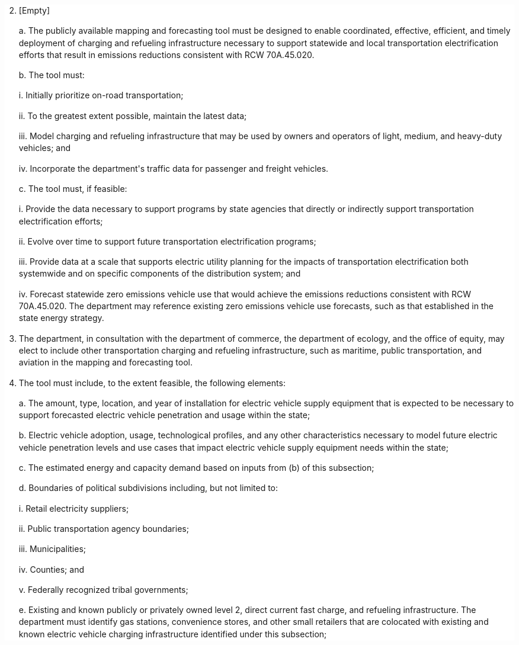 2. [Empty]

   a. The publicly available mapping and forecasting tool must be designed to enable coordinated, effective, efficient, and timely deployment of charging and refueling infrastructure necessary to support statewide and local transportation electrification efforts that result in emissions reductions consistent with RCW 70A.45.020.

   b. The tool must:

      i. Initially prioritize on-road transportation;

      ii. To the greatest extent possible, maintain the latest data;

      iii. Model charging and refueling infrastructure that may be used by owners and operators of light, medium, and heavy-duty vehicles; and

      iv. Incorporate the department's traffic data for passenger and freight vehicles.

   c. The tool must, if feasible:

      i. Provide the data necessary to support programs by state agencies that directly or indirectly support transportation electrification efforts;

      ii. Evolve over time to support future transportation electrification programs;

      iii. Provide data at a scale that supports electric utility planning for the impacts of transportation electrification both systemwide and on specific components of the distribution system; and

      iv. Forecast statewide zero emissions vehicle use that would achieve the emissions reductions consistent with RCW 70A.45.020. The department may reference existing zero emissions vehicle use forecasts, such as that established in the state energy strategy.

3. The department, in consultation with the department of commerce, the department of ecology, and the office of equity, may elect to include other transportation charging and refueling infrastructure, such as maritime, public transportation, and aviation in the mapping and forecasting tool.

4. The tool must include, to the extent feasible, the following elements:

   a. The amount, type, location, and year of installation for electric vehicle supply equipment that is expected to be necessary to support forecasted electric vehicle penetration and usage within the state;

   b. Electric vehicle adoption, usage, technological profiles, and any other characteristics necessary to model future electric vehicle penetration levels and use cases that impact electric vehicle supply equipment needs within the state;

   c. The estimated energy and capacity demand based on inputs from (b) of this subsection;

   d. Boundaries of political subdivisions including, but not limited to:

      i. Retail electricity suppliers;

      ii. Public transportation agency boundaries;

      iii. Municipalities;

      iv. Counties; and

      v. Federally recognized tribal governments;

   e. Existing and known publicly or privately owned level 2, direct current fast charge, and refueling infrastructure. The department must identify gas stations, convenience stores, and other small retailers that are colocated with existing and known electric vehicle charging infrastructure identified under this subsection;
